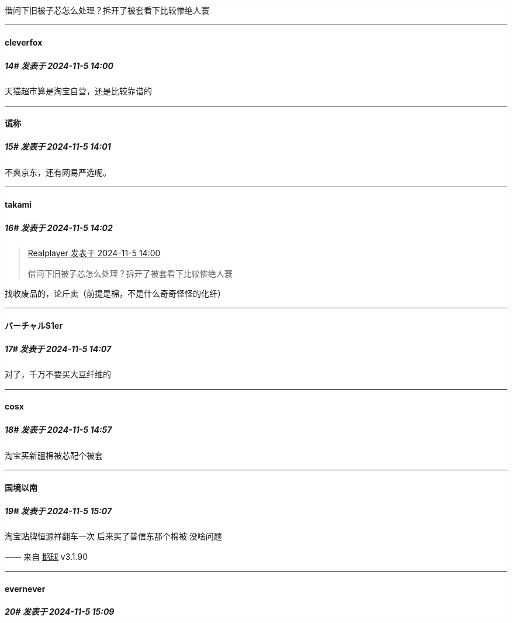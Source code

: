 借问下旧被子芯怎么处理？拆开了被套看下比较惨绝人寰

*****

####  cleverfox  
##### 14#       发表于 2024-11-5 14:00

天猫超市算是淘宝自营，还是比较靠谱的

*****

####  谎称  
##### 15#       发表于 2024-11-5 14:01

不爽京东，还有网易严选呢。

*****

####  takami  
##### 16#       发表于 2024-11-5 14:02

<blockquote><a href="httphttps://bbs.saraba1st.com/2b/forum.php?mod=redirect&amp;goto=findpost&amp;pid=66623607&amp;ptid=2205773" target="_blank">Realplayer 发表于 2024-11-5 14:00</a>

借问下旧被子芯怎么处理？拆开了被套看下比较惨绝人寰</blockquote>
找收废品的，论斤卖（前提是棉，不是什么奇奇怪怪的化纤）

*****

####  バーチャルS1er  
##### 17#       发表于 2024-11-5 14:07

对了，千万不要买大豆纤维的

*****

####  cosx  
##### 18#       发表于 2024-11-5 14:57

淘宝买新疆棉被芯配个被套

*****

####  国境以南  
##### 19#       发表于 2024-11-5 15:07

淘宝贴牌恒源祥翻车一次
后来买了普信东那个棉被 没啥问题

—— 来自 [鹅球](https://www.pgyer.com/GcUxKd4w) v3.1.90

*****

####  evernever  
##### 20#       发表于 2024-11-5 15:09
